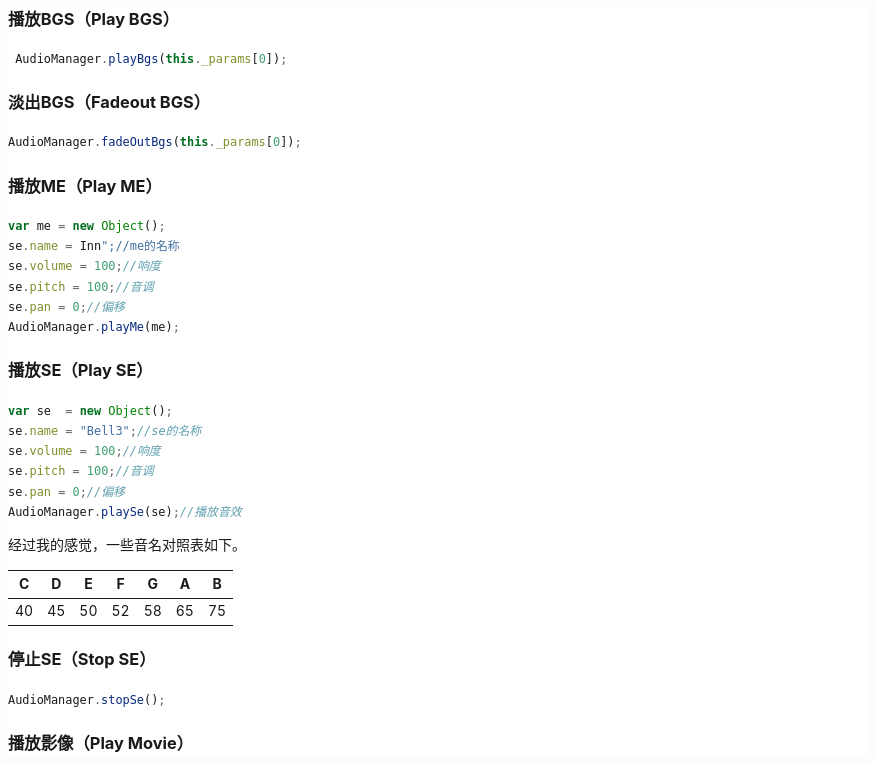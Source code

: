 

### 播放BGS（Play BGS）

```js
 AudioManager.playBgs(this._params[0]);
```



### 淡出BGS（Fadeout BGS）

```js
AudioManager.fadeOutBgs(this._params[0]);
```



### 播放ME（Play ME）

```js
var me = new Object();
se.name = Inn";//me的名称
se.volume = 100;//响度
se.pitch = 100;//音调
se.pan = 0;//偏移
AudioManager.playMe(me);
```



### 播放SE（Play SE）

```javascript
var se  = new Object();
se.name = "Bell3";//se的名称
se.volume = 100;//响度
se.pitch = 100;//音调
se.pan = 0;//偏移
AudioManager.playSe(se);//播放音效
```

经过我的感觉，一些音名对照表如下。

| C    | D    | E    | F    | G    | A    | B    |
| ---- | ---- | ---- | ---- | ---- | ---- | ---- |
| 40   | 45   | 50   | 52   | 58   | 65   | 75   |



### 停止SE（Stop SE）

```js
AudioManager.stopSe();
```



### 播放影像（Play Movie）
